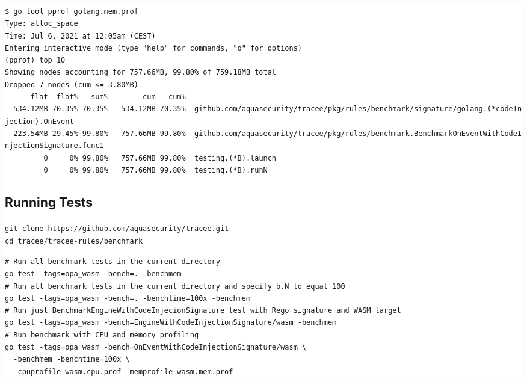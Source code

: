 ```console
$ go tool pprof golang.mem.prof
Type: alloc_space
Time: Jul 6, 2021 at 12:05am (CEST)
Entering interactive mode (type "help" for commands, "o" for options)
(pprof) top 10
Showing nodes accounting for 757.66MB, 99.80% of 759.18MB total
Dropped 7 nodes (cum <= 3.80MB)
      flat  flat%   sum%        cum   cum%
  534.12MB 70.35% 70.35%   534.12MB 70.35%  github.com/aquasecurity/tracee/pkg/rules/benchmark/signature/golang.(*codeInjection).OnEvent
  223.54MB 29.45% 99.80%   757.66MB 99.80%  github.com/aquasecurity/tracee/pkg/rules/benchmark.BenchmarkOnEventWithCodeInjectionSignature.func1
         0     0% 99.80%   757.66MB 99.80%  testing.(*B).launch
         0     0% 99.80%   757.66MB 99.80%  testing.(*B).runN
```

## Running Tests

```
git clone https://github.com/aquasecurity/tracee.git
cd tracee/tracee-rules/benchmark
```

```
# Run all benchmark tests in the current directory
go test -tags=opa_wasm -bench=. -benchmem
# Run all benchmark tests in the current directory and specify b.N to equal 100
go test -tags=opa_wasm -bench=. -benchtime=100x -benchmem
# Run just BenchmarkEngineWithCodeInjecionSignature test with Rego signature and WASM target
go test -tags=opa_wasm -bench=EngineWithCodeInjectionSignature/wasm -benchmem
# Run benchmark with CPU and memory profiling
go test -tags=opa_wasm -bench=OnEventWithCodeInjectionSignature/wasm \
  -benchmem -benchtime=100x \
  -cpuprofile wasm.cpu.prof -memprofile wasm.mem.prof
```
